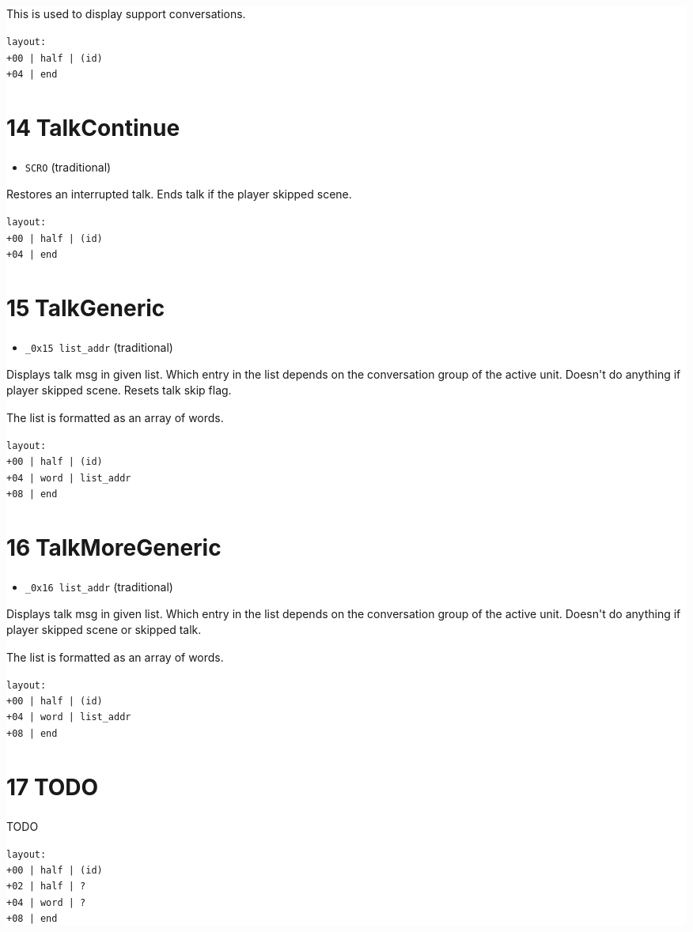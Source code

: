This is used to display support conversations.

    layout:
    +00 | half | (id)
    +04 | end

# 14 TalkContinue

- `SCRO` (traditional)

Restores an interrupted talk. Ends talk if the player skipped scene.

    layout:
    +00 | half | (id)
    +04 | end

# 15 TalkGeneric

- `_0x15 list_addr` (traditional)

Displays talk msg in given list. Which entry in the list depends on the conversation group of the active unit. Doesn't do anything if player skipped scene. Resets talk skip flag.

The list is formatted as an array of words.

    layout:
    +00 | half | (id)
    +04 | word | list_addr
    +08 | end

# 16 TalkMoreGeneric

- `_0x16 list_addr` (traditional)

Displays talk msg in given list. Which entry in the list depends on the conversation group of the active unit. Doesn't do anything if player skipped scene or skipped talk.

The list is formatted as an array of words.

    layout:
    +00 | half | (id)
    +04 | word | list_addr
    +08 | end

# 17 TODO

TODO

    layout:
    +00 | half | (id)
    +02 | half | ?
    +04 | word | ?
    +08 | end
